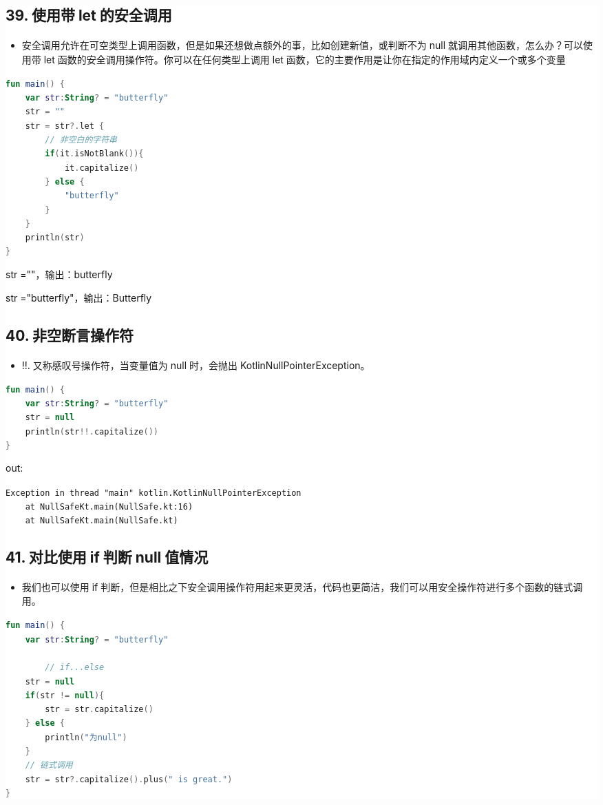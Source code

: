 ## 39. 使用带 let 的安全调用

* 安全调用允许在可空类型上调用函数，但是如果还想做点额外的事，比如创建新值，或判断不为 null 就调用其他函数，怎么办？可以使用带 let 函数的安全调用操作符。你可以在任何类型上调用 let 函数，它的主要作用是让你在指定的作用域内定义一个或多个变量

```kotlin
fun main() {
    var str:String? = "butterfly"
    str = ""
    str = str?.let {
        // 非空白的字符串
        if(it.isNotBlank()){
            it.capitalize()
        } else {
            "butterfly"
        }
    }
    println(str)
}
```

str =""，输出：butterfly

str ="butterfly"，输出：Butterfly

## 40. 非空断言操作符

* !!. 又称感叹号操作符，当变量值为 null 时，会抛出 KotlinNullPointerException。

```kotlin
fun main() {
    var str:String? = "butterfly"
    str = null
    println(str!!.capitalize())
}
```

out:

```
Exception in thread "main" kotlin.KotlinNullPointerException
	at NullSafeKt.main(NullSafe.kt:16)
	at NullSafeKt.main(NullSafe.kt)
```

## 41. 对比使用 if 判断 null 值情况

* 我们也可以使用 if 判断，但是相比之下安全调用操作符用起来更灵活，代码也更简洁，我们可以用安全操作符进行多个函数的链式调用。

```kotlin
fun main() {
    var str:String? = "butterfly"

		// if...else
    str = null
    if(str != null){
        str = str.capitalize()
    } else {
        println("为null")
    }
    // 链式调用
    str = str?.capitalize().plus(" is great.")
}
```
